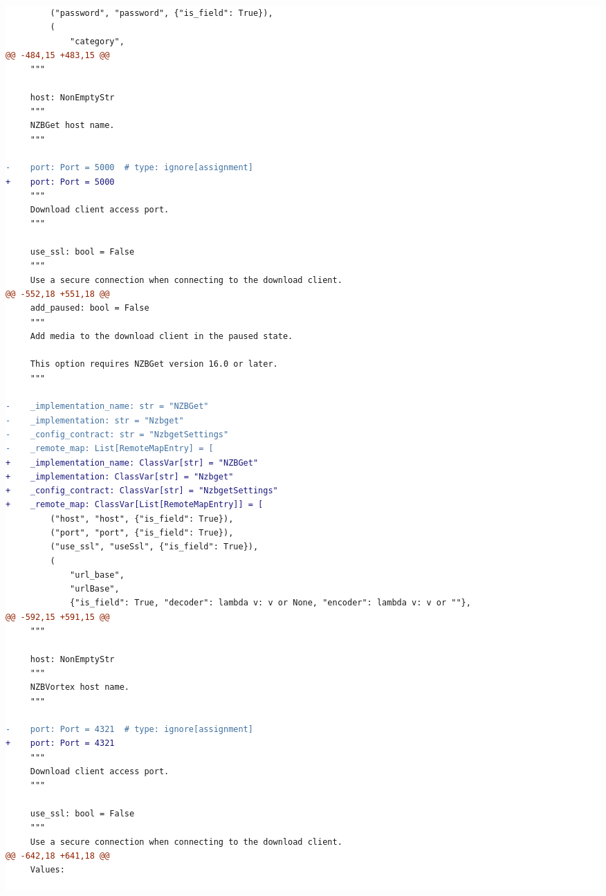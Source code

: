 ```diff
         ("password", "password", {"is_field": True}),
         (
             "category",
@@ -484,15 +483,15 @@
     """
 
     host: NonEmptyStr
     """
     NZBGet host name.
     """
 
-    port: Port = 5000  # type: ignore[assignment]
+    port: Port = 5000
     """
     Download client access port.
     """
 
     use_ssl: bool = False
     """
     Use a secure connection when connecting to the download client.
@@ -552,18 +551,18 @@
     add_paused: bool = False
     """
     Add media to the download client in the paused state.
 
     This option requires NZBGet version 16.0 or later.
     """
 
-    _implementation_name: str = "NZBGet"
-    _implementation: str = "Nzbget"
-    _config_contract: str = "NzbgetSettings"
-    _remote_map: List[RemoteMapEntry] = [
+    _implementation_name: ClassVar[str] = "NZBGet"
+    _implementation: ClassVar[str] = "Nzbget"
+    _config_contract: ClassVar[str] = "NzbgetSettings"
+    _remote_map: ClassVar[List[RemoteMapEntry]] = [
         ("host", "host", {"is_field": True}),
         ("port", "port", {"is_field": True}),
         ("use_ssl", "useSsl", {"is_field": True}),
         (
             "url_base",
             "urlBase",
             {"is_field": True, "decoder": lambda v: v or None, "encoder": lambda v: v or ""},
@@ -592,15 +591,15 @@
     """
 
     host: NonEmptyStr
     """
     NZBVortex host name.
     """
 
-    port: Port = 4321  # type: ignore[assignment]
+    port: Port = 4321
     """
     Download client access port.
     """
 
     use_ssl: bool = False
     """
     Use a secure connection when connecting to the download client.
@@ -642,18 +641,18 @@
     Values:
 
```
